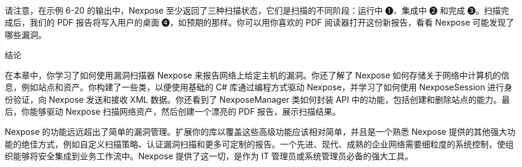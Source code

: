 请注意，在示例 6-20 的输出中，Nexpose 至少返回了三种扫描状态，它们是扫描的不同阶段：运行中 ➊、集成中 ➋ 和完成 ➌。扫描完成后，我们的 PDF 报告将写入用户的桌面 ➍，如预期的那样。你可以用你喜欢的 PDF 阅读器打开这份新报告，看看 Nexpose 可能发现了哪些漏洞。

结论

在本章中，你学习了如何使用漏洞扫描器 Nexpose 来报告网络上给定主机的漏洞。你还了解了 Nexpose 如何存储关于网络中计算机的信息，例如站点和资产。你构建了一些类，以便使用基础的 C# 库通过编程方式驱动 Nexpose，并学习了如何使用 NexposeSession 进行身份验证，向 Nexpose 发送和接收 XML 数据。你还看到了 NexposeManager 类如何封装 API 中的功能，包括创建和删除站点的能力。最后，你能够驱动 Nexpose 扫描网络资产，然后创建一个漂亮的 PDF 报告，展示扫描结果。

Nexpose 的功能远远超出了简单的漏洞管理。扩展你的库以覆盖这些高级功能应该相对简单，并且是一个熟悉 Nexpose 提供的其他强大功能的绝佳方式，例如自定义扫描策略、认证漏洞扫描和更多可定制的报告。一个先进、现代、成熟的企业网络需要细粒度的系统控制，使组织能够将安全集成到业务工作流中。Nexpose 提供了这一切，是作为 IT 管理员或系统管理员必备的强大工具。
